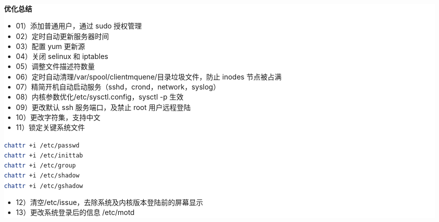 ###   
**优化总结**

 -    01）添加普通用户，通过 sudo 授权管理
 -    02）定时自动更新服务器时间
 -    03）配置 yum 更新源
 -    04）关闭 selinux 和 iptables
 -    05）调整文件描述符数量
 -    06）定时自动清理/var/spool/clientmquene/目录垃圾文件，防止 inodes 节点被占满
 -    07）精简开机自动启动服务（sshd，crond，network，syslog）
 -    08）内核参数优化/etc/sysctl.config，sysctl -p 生效
 -    09）更改默认 ssh 服务端口，及禁止 root 用户远程登陆
 -    10）更改字符集，支持中文
 -    11）锁定关键系统文件

```bash
chattr +i /etc/passwd
chattr +i /etc/inittab
chattr +i /etc/group
chattr +i /etc/shadow
chattr +i /etc/gshadow
```

- 12）清空/etc/issue，去除系统及内核版本登陆前的屏幕显示
- 13）更改系统登录后的信息 /etc/motd